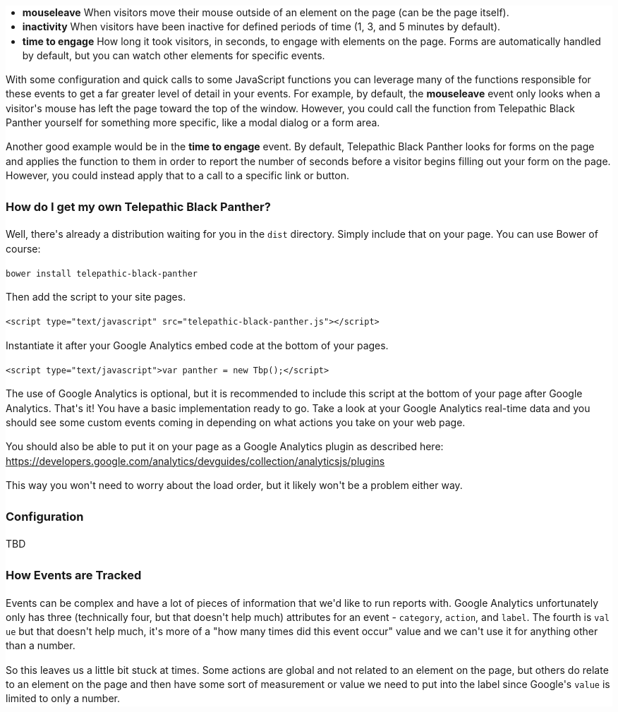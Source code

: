 * **mouseleave** When visitors move their mouse outside of an element on the page (can be the page itself).
* **inactivity** When visitors have been inactive for defined periods of time (1, 3, and 5 minutes by default).
* **time to engage** How long it took visitors, in seconds, to engage with elements on the page. Forms are automatically handled by default, but you can 
watch other elements for specific events.

With some configuration and quick calls to some JavaScript functions you can leverage many of the functions responsible for these events to get 
a far greater level of detail in your events. For example, by default, the **mouseleave** event only looks when a visitor's mouse has left the 
page toward the top of the window. However, you could call the function from Telepathic Black Panther yourself for something more specific, like 
a modal dialog or a form area.

Another good example would be in the **time to engage** event. By default, Telepathic Black Panther looks for forms on the page and applies the 
function to them in order to report the number of seconds before a visitor begins filling out your form on the page. However, you could instead 
apply that to a call to a specific link or button.

### How do I get my own Telepathic Black Panther?

Well, there's already a distribution waiting for you in the ```dist``` directory. Simply include that on your page. You can use Bower of course:

```bower install telepathic-black-panther```

Then add the script to your site pages.

```<script type="text/javascript" src="telepathic-black-panther.js"></script>```

Instantiate it after your Google Analytics embed code at the bottom of your pages.

```<script type="text/javascript">var panther = new Tbp();</script>```

The use of Google Analytics is optional, but it is recommended to include this script at the bottom of your page after Google Analytics. 
That's it! You have a basic implementation ready to go. Take a look at your Google Analytics real-time data and you should see some custom events 
coming in depending on what actions you take on your web page.

You should also be able to put it on your page as a Google Analytics plugin as described here: 
https://developers.google.com/analytics/devguides/collection/analyticsjs/plugins

This way you won't need to worry about the load order, but it likely won't be a problem either way.

### Configuration

TBD

### How Events are Tracked

Events can be complex and have a lot of pieces of information that we'd like to run reports with. Google Analytics unfortunately only has three
(technically four, but that doesn't help much) attributes for an event - ```category```, ```action```, and ```label```. The fourth is ```value``` 
but that doesn't help much, it's more of a "how many times did this event occur" value and we can't use it for anything other than a number. 

So this leaves us a little bit stuck at times. Some actions are global and not related to an element on the page, but others do relate to an 
element on the page and then have some sort of measurement or value we need to put into the label since Google's ```value``` is limited to 
only a number.
```